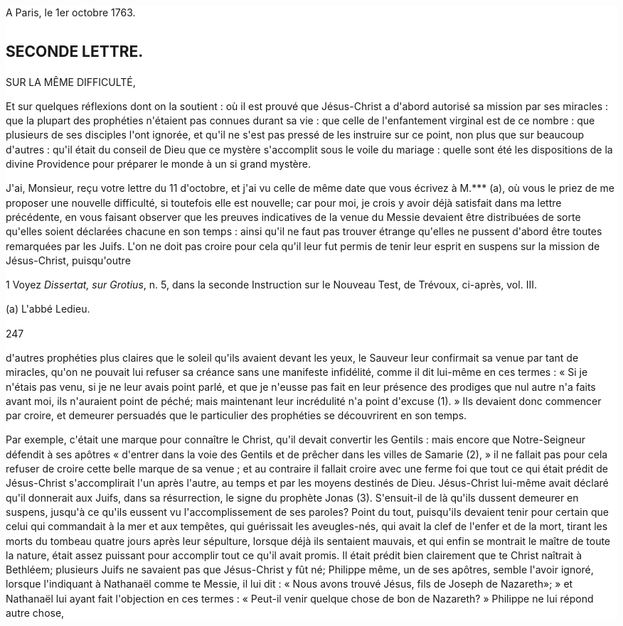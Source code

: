 A Paris, le 1er octobre 1763.

## SECONDE LETTRE.

SUR LA MÊME DIFFICULTÉ,

Et sur quelques réflexions dont on la soutient : où il est prouvé que
Jésus-Christ a d'abord autorisé sa mission par ses miracles : que la plupart des
prophéties n'étaient pas connues durant sa vie : que celle de l'enfantement
virginal est de ce nombre : que plusieurs de ses disciples l'ont ignorée, et
qu'il ne s'est pas pressé de les instruire sur ce point, non plus que sur
beaucoup d'autres : qu'il était du conseil de Dieu que ce mystère s'accomplit
sous le voile du mariage : quelle sont été les dispositions de la divine
Providence pour préparer le monde à un si grand mystère.

J'ai, Monsieur, reçu votre
lettre du 11 d'octobre, et j'ai vu celle de même date que vous écrivez à M.\*\*\*
(a), où vous le priez de me proposer une nouvelle difficulté, si toutefois elle
est nouvelle; car pour moi, je crois y avoir déjà satisfait dans ma lettre
précédente, en vous faisant observer que les preuves indicatives de la venue du
Messie devaient être distribuées de sorte qu'elles soient déclarées chacune en
son temps : ainsi qu'il ne faut pas trouver étrange qu'elles ne pussent d'abord
être toutes remarquées par les Juifs. L'on ne doit pas croire pour cela qu'il
leur fut permis de tenir leur esprit en suspens sur la mission de Jésus-Christ,
puisqu'outre

1 Voyez *Dissertat, sur Grotius*, n. 5, dans la
seconde Instruction sur le Nouveau Test, de Trévoux, ci-après, vol. III.

(a) L'abbé Ledieu.

247

d'autres prophéties plus claires que le soleil qu'ils
avaient devant les yeux, le Sauveur leur confirmait sa venue par tant de
miracles, qu'on ne pouvait lui refuser sa créance sans une manifeste infidélité,
comme il dit lui-même en ces termes : « Si je n'étais pas venu, si je ne leur
avais point parlé, et que je n'eusse pas fait en leur présence des prodiges que
nul autre n'a faits avant moi, ils n'auraient point de péché; mais maintenant
leur incrédulité n'a point d'excuse (1). » Ils devaient donc commencer par
croire, et demeurer persuadés que le particulier des prophéties se découvrirent
en son temps.

Par exemple, c'était une marque
pour connaître le Christ, qu'il devait convertir les Gentils : mais encore que
Notre-Seigneur défendit à ses apôtres « d'entrer dans la voie des Gentils et de
prêcher dans les villes de Samarie (2), » il ne fallait pas pour cela refuser de
croire cette belle marque de sa venue ; et au contraire il fallait croire avec
une ferme foi que tout ce qui était prédit de Jésus-Christ s'accomplirait l'un
après l'autre, au temps et par les moyens destinés de Dieu. Jésus-Christ
lui-même avait déclaré qu'il donnerait aux Juifs, dans sa résurrection, le signe
du prophète Jonas (3). S'ensuit-il de là qu'ils dussent demeurer en suspens,
jusqu'à ce qu'ils eussent vu l'accomplissement de ses paroles? Point du tout,
puisqu'ils devaient tenir pour certain que celui qui commandait à la mer et aux
tempêtes, qui guérissait les aveugles-nés, qui avait la clef de l'enfer et de la
mort, tirant les morts du tombeau quatre jours après leur sépulture, lorsque
déjà ils sentaient mauvais, et qui enfin se montrait le maître de toute la
nature, était assez puissant pour accomplir tout ce qu'il avait promis. Il
était prédit bien clairement que te Christ naîtrait à Bethléem; plusieurs
Juifs ne savaient pas que Jésus-Christ y fût né; Philippe même, un de ses
apôtres, semble l'avoir ignoré, lorsque l'indiquant à Nathanaël comme te Messie,
il lui dit : « Nous avons trouvé Jésus, fils de Joseph de Nazareth»; » et
Nathanaël lui ayant fait l'objection en ces termes : « Peut-il venir quelque
chose de bon de Nazareth? » Philippe ne lui répond autre chose,
